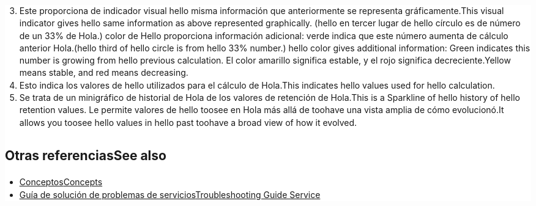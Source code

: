 3. <span data-ttu-id="075ab-186">Este proporciona de indicador visual hello misma información que anteriormente se representa gráficamente.</span><span class="sxs-lookup"><span data-stu-id="075ab-186">This visual indicator gives hello same information as above represented graphically.</span></span> <span data-ttu-id="075ab-187">(hello en tercer lugar de hello círculo es de número de un 33% de Hola.) color de Hello proporciona información adicional: verde indica que este número aumenta de cálculo anterior Hola.</span><span class="sxs-lookup"><span data-stu-id="075ab-187">(hello third of hello circle is from hello 33% number.) hello color gives additional information: Green indicates this number is growing from hello previous calculation.</span></span> <span data-ttu-id="075ab-188">El color amarillo significa estable, y el rojo significa decreciente.</span><span class="sxs-lookup"><span data-stu-id="075ab-188">Yellow means stable, and red means decreasing.</span></span>
4. <span data-ttu-id="075ab-189">Esto indica los valores de hello utilizados para el cálculo de Hola.</span><span class="sxs-lookup"><span data-stu-id="075ab-189">This indicates hello values used for hello calculation.</span></span>
5. <span data-ttu-id="075ab-190">Se trata de un minigráfico de historial de Hola de los valores de retención de Hola.</span><span class="sxs-lookup"><span data-stu-id="075ab-190">This is a Sparkline of hello history of hello retention values.</span></span> <span data-ttu-id="075ab-191">Le permite valores de hello toosee en Hola más allá de toohave una vista amplia de cómo evolucionó.</span><span class="sxs-lookup"><span data-stu-id="075ab-191">It allows you toosee hello values in hello past toohave a broad view of how it evolved.</span></span>

## <a name="see-also"></a><span data-ttu-id="075ab-192">Otras referencias</span><span class="sxs-lookup"><span data-stu-id="075ab-192">See also</span></span>
* <span data-ttu-id="075ab-193">[Conceptos][Link 6]</span><span class="sxs-lookup"><span data-stu-id="075ab-193">[Concepts][Link 6]</span></span>
* <span data-ttu-id="075ab-194">[Guía de solución de problemas de servicios][Link 24]</span><span class="sxs-lookup"><span data-stu-id="075ab-194">[Troubleshooting Guide Service][Link 24]</span></span>


[1]: ./media/mobile-engagement-user-interface-navigation/navigation1.png
[2]: ./media/mobile-engagement-user-interface-home/home1.png
[3]: ./media/mobile-engagement-user-interface-home/home2.png
[4]: ./media/mobile-engagement-user-interface-home/home3.png
[5]: ./media/mobile-engagement-user-interface-home/home4.png
[6]: ./media/mobile-engagement-user-interface-home/home5.png
[7]: ./media/mobile-engagement-user-interface-my-account/myaccount1.png
[8]: ./media/mobile-engagement-user-interface-my-account/myaccount2.png
[9]: ./media/mobile-engagement-user-interface-my-account/myaccount3.png
[10]: ./media/mobile-engagement-user-interface-analytics/analytics1.png
[11]: ./media/mobile-engagement-user-interface-analytics/analytics2.png
[12]: ./media/mobile-engagement-user-interface-analytics/analytics3.png
[13]: ./media/mobile-engagement-user-interface-analytics/analytics4.png
[14]: ./media/mobile-engagement-user-interface-monitor/monitor1.png
[15]: ./media/mobile-engagement-user-interface-monitor/monitor2.png
[16]: ./media/mobile-engagement-user-interface-monitor/monitor3.png
[17]: ./media/mobile-engagement-user-interface-monitor/monitor4.png
[18]: ./media/mobile-engagement-user-interface-reach/reach1.png
[19]: ./media/mobile-engagement-user-interface-reach/reach2.png
[20]: ./media/mobile-engagement-user-interface-reach-campaign/Reach-Campaign1.png
[21]: ./media/mobile-engagement-user-interface-reach-campaign/Reach-Campaign2.png
[22]: ./media/mobile-engagement-user-interface-reach-campaign/Reach-Campaign3.png
[23]: ./media/mobile-engagement-user-interface-reach-campaign/Reach-Campaign4.png
[24]: ./media/mobile-engagement-user-interface-reach-campaign/Reach-Campaign5.png
[25]: ./media/mobile-engagement-user-interface-reach-campaign/Reach-Campaign6.png
[26]: ./media/mobile-engagement-user-interface-reach-campaign/Reach-Campaign7.png
[27]: ./media/mobile-engagement-user-interface-reach-campaign/Reach-Campaign8.png
[28]: ./media/mobile-engagement-user-interface-reach-campaign/Reach-Campaign9.png
[29]: ./media/mobile-engagement-user-interface-reach-criterion/Reach-Criterion1.png
[30]: ./media/mobile-engagement-user-interface-reach-content/Reach-Content1.png
[31]: ./media/mobile-engagement-user-interface-reach-content/Reach-Content2.png
[32]: ./media/mobile-engagement-user-interface-reach-content/Reach-Content3.png
[33]: ./media/mobile-engagement-user-interface-reach-content/Reach-Content4.png
[34]: ./media/mobile-engagement-user-interface-dashboard/dashboard1.png
[35]: ./media/mobile-engagement-user-interface-segments/segments1.png
[36]: ./media/mobile-engagement-user-interface-segments/segments2.png
[37]: ./media/mobile-engagement-user-interface-segments/segments3.png
[38]: ./media/mobile-engagement-user-interface-segments/segments4.png
[39]: ./media/mobile-engagement-user-interface-segments/segments5.png
[40]: ./media/mobile-engagement-user-interface-segments/segments6.png
[41]: ./media/mobile-engagement-user-interface-segments/segments7.png
[42]: ./media/mobile-engagement-user-interface-segments/segments8.png
[43]: ./media/mobile-engagement-user-interface-segments/segments9.png
[44]: ./media/mobile-engagement-user-interface-segments/segments10.png
[45]: ./media/mobile-engagement-user-interface-segments/segments11.png
[46]: ./media/mobile-engagement-user-interface-settings/settings1.png
[47]: ./media/mobile-engagement-user-interface-settings/settings2.png
[48]: ./media/mobile-engagement-user-interface-settings/settings3.png
[49]: ./media/mobile-engagement-user-interface-settings/settings4.png
[50]: ./media/mobile-engagement-user-interface-settings/settings5.png
[51]: ./media/mobile-engagement-user-interface-settings/settings6.png

[52]: ./media/mobile-engagement-user-interface-settings/settings7.png
[53]: ./media/mobile-engagement-user-interface-settings/settings8.png
[54]: ./media/mobile-engagement-user-interface-settings/settings9.png
[55]: ./media/mobile-engagement-user-interface-settings/settings10.png
[56]: ./media/mobile-engagement-user-interface-settings/settings11.png
[57]: ./media/mobile-engagement-user-interface-settings/settings12.png
[58]: ./media/mobile-engagement-user-interface-settings/settings13.png
[Link 1]: mobile-engagement-user-interface.md
[Link 2]: mobile-engagement-troubleshooting-guide.md
[Link 3]: mobile-engagement-how-tos.md
[Link 4]: http://go.microsoft.com/fwlink/?LinkID=525553
[Link 5]: http://go.microsoft.com/fwlink/?LinkID=525554
[Link 6]: http://go.microsoft.com/fwlink/?LinkId=525555
[Link 7]: https://account.windowsazure.com/PreviewFeatures
[Link 8]: https://social.msdn.microsoft.com/Forums/azure/home?forum=azuremobileengagement
[Link 9]: http://azure.microsoft.com/services/mobile-engagement/
[Link 10]: http://azure.microsoft.com/documentation/services/mobile-engagement/
[Link 11]: http://azure.microsoft.com/pricing/details/mobile-engagement/
[Link 12]: mobile-engagement-user-interface-navigation.md
[Link 13]: mobile-engagement-user-interface-home.md
[Link 14]: mobile-engagement-user-interface-my-account.md
[Link 15]: mobile-engagement-user-interface-analytics.md
[Link 16]: mobile-engagement-user-interface-monitor.md
[Link 17]: mobile-engagement-user-interface-reach.md
[Link 18]: mobile-engagement-user-interface-segments.md
[Link 19]: mobile-engagement-user-interface-dashboard.md
[Link 20]: mobile-engagement-user-interface-settings.md
[Link 21]: mobile-engagement-troubleshooting-guide-analytics.md
[Link 22]: mobile-engagement-troubleshooting-guide-apis.md
[Link 23]: mobile-engagement-troubleshooting-guide-push-reach.md
[Link 24]: mobile-engagement-troubleshooting-guide-service.md
[Link 25]: mobile-engagement-troubleshooting-guide-sdk.md
[Link 26]: mobile-engagement-troubleshooting-guide-sr-info.md
[Link 27]: ../mobile-engagement-how-tos-first-push.md
[Link 28]: ../mobile-engagement-how-tos-test-campaign.md
[Link 29]: ../mobile-engagement-how-tos-personalize-push.md
[Link 30]: ../mobile-engagement-how-tos-differentiate-push.md
[Link 31]: ../mobile-engagement-how-tos-schedule-campaign.md
[Link 32]: ../mobile-engagement-how-tos-text-view.md
[Link 33]: ../mobile-engagement-how-tos-web-view.md